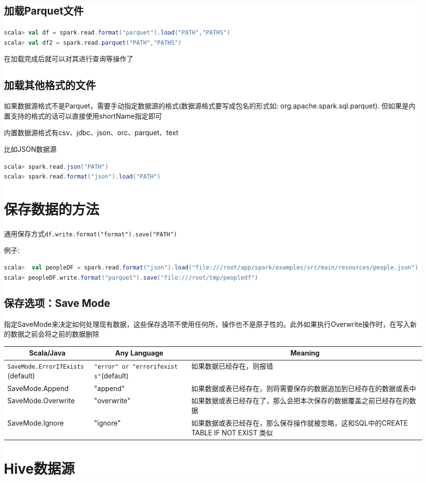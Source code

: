 

## 加载Parquet文件

```scala
scala> val df = spark.read.format("parquet").load("PATH","PATHS")
scala> val df2 = spark.read.parquet("PATH","PATHS")
```

在加载完成后就可以对其进行查询等操作了

##  加载其他格式的文件

如果数据源格式不是Parquet，需要手动指定数据源的格式(数据源格式要写成包名的形式如: org.apache.spark.sql.parquet). 但如果是内置支持的格式的话可以直接使用shortName指定即可

内置数据源格式有csv、jdbc、json、orc、parquet、text

比如JSON数据源

```scala
scala> spark.read.json("PATH")
scala> spark.read.format("json").load("PATH")
```



# 保存数据的方法

通用保存方式`df.write.format("format").save("PATH")`

例子: 

```scala
scala>  val peopleDF = spark.read.format("json").load("file:///root/app/spark/examples/src/main/resources/people.json")
scala> peopleDF.write.format("parquet").save("file:///root/tmp/peopledf")
```



## 保存选项：Save Mode

指定SaveMode来决定如何处理现有数据，这些保存选项不使用任何所，操作也不是原子性的。此外如果执行Overwrite操作时，在写入新的数据之前会将之前的数据删除

| Scala/Java                        | Any Language                          | Meaning                                                      |
| --------------------------------- | ------------------------------------- | ------------------------------------------------------------ |
| `SaveMode.ErrorIfExists`(default) | `"error" or "errorifexists"`(default) | 如果数据已经存在，则报错                                     |
| SaveMode.Append                   | "append"                              | 如果数据或表已经存在，则将需要保存的数据追加到已经存在的数据或表中 |
| SaveMode.Overwrite                | "overwrite"                           | 如果数据或表已经存在了，那么会把本次保存的数据覆盖之前已经存在的数据 |
| SaveMode.Ignore                   | "ignore"                              | 如果数据或表已经存在，那么保存操作就被忽略，这和SQL中的CREATE TABLE IF NOT EXIST 类似 |



# Hive数据源

